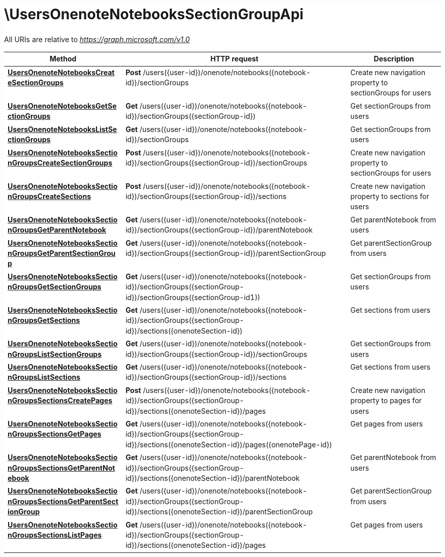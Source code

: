 # \UsersOnenoteNotebooksSectionGroupApi

All URIs are relative to *https://graph.microsoft.com/v1.0*

Method | HTTP request | Description
------------- | ------------- | -------------
[**UsersOnenoteNotebooksCreateSectionGroups**](UsersOnenoteNotebooksSectionGroupApi.md#UsersOnenoteNotebooksCreateSectionGroups) | **Post** /users({user-id})/onenote/notebooks({notebook-id})/sectionGroups | Create new navigation property to sectionGroups for users
[**UsersOnenoteNotebooksGetSectionGroups**](UsersOnenoteNotebooksSectionGroupApi.md#UsersOnenoteNotebooksGetSectionGroups) | **Get** /users({user-id})/onenote/notebooks({notebook-id})/sectionGroups({sectionGroup-id}) | Get sectionGroups from users
[**UsersOnenoteNotebooksListSectionGroups**](UsersOnenoteNotebooksSectionGroupApi.md#UsersOnenoteNotebooksListSectionGroups) | **Get** /users({user-id})/onenote/notebooks({notebook-id})/sectionGroups | Get sectionGroups from users
[**UsersOnenoteNotebooksSectionGroupsCreateSectionGroups**](UsersOnenoteNotebooksSectionGroupApi.md#UsersOnenoteNotebooksSectionGroupsCreateSectionGroups) | **Post** /users({user-id})/onenote/notebooks({notebook-id})/sectionGroups({sectionGroup-id})/sectionGroups | Create new navigation property to sectionGroups for users
[**UsersOnenoteNotebooksSectionGroupsCreateSections**](UsersOnenoteNotebooksSectionGroupApi.md#UsersOnenoteNotebooksSectionGroupsCreateSections) | **Post** /users({user-id})/onenote/notebooks({notebook-id})/sectionGroups({sectionGroup-id})/sections | Create new navigation property to sections for users
[**UsersOnenoteNotebooksSectionGroupsGetParentNotebook**](UsersOnenoteNotebooksSectionGroupApi.md#UsersOnenoteNotebooksSectionGroupsGetParentNotebook) | **Get** /users({user-id})/onenote/notebooks({notebook-id})/sectionGroups({sectionGroup-id})/parentNotebook | Get parentNotebook from users
[**UsersOnenoteNotebooksSectionGroupsGetParentSectionGroup**](UsersOnenoteNotebooksSectionGroupApi.md#UsersOnenoteNotebooksSectionGroupsGetParentSectionGroup) | **Get** /users({user-id})/onenote/notebooks({notebook-id})/sectionGroups({sectionGroup-id})/parentSectionGroup | Get parentSectionGroup from users
[**UsersOnenoteNotebooksSectionGroupsGetSectionGroups**](UsersOnenoteNotebooksSectionGroupApi.md#UsersOnenoteNotebooksSectionGroupsGetSectionGroups) | **Get** /users({user-id})/onenote/notebooks({notebook-id})/sectionGroups({sectionGroup-id})/sectionGroups({sectionGroup-id1}) | Get sectionGroups from users
[**UsersOnenoteNotebooksSectionGroupsGetSections**](UsersOnenoteNotebooksSectionGroupApi.md#UsersOnenoteNotebooksSectionGroupsGetSections) | **Get** /users({user-id})/onenote/notebooks({notebook-id})/sectionGroups({sectionGroup-id})/sections({onenoteSection-id}) | Get sections from users
[**UsersOnenoteNotebooksSectionGroupsListSectionGroups**](UsersOnenoteNotebooksSectionGroupApi.md#UsersOnenoteNotebooksSectionGroupsListSectionGroups) | **Get** /users({user-id})/onenote/notebooks({notebook-id})/sectionGroups({sectionGroup-id})/sectionGroups | Get sectionGroups from users
[**UsersOnenoteNotebooksSectionGroupsListSections**](UsersOnenoteNotebooksSectionGroupApi.md#UsersOnenoteNotebooksSectionGroupsListSections) | **Get** /users({user-id})/onenote/notebooks({notebook-id})/sectionGroups({sectionGroup-id})/sections | Get sections from users
[**UsersOnenoteNotebooksSectionGroupsSectionsCreatePages**](UsersOnenoteNotebooksSectionGroupApi.md#UsersOnenoteNotebooksSectionGroupsSectionsCreatePages) | **Post** /users({user-id})/onenote/notebooks({notebook-id})/sectionGroups({sectionGroup-id})/sections({onenoteSection-id})/pages | Create new navigation property to pages for users
[**UsersOnenoteNotebooksSectionGroupsSectionsGetPages**](UsersOnenoteNotebooksSectionGroupApi.md#UsersOnenoteNotebooksSectionGroupsSectionsGetPages) | **Get** /users({user-id})/onenote/notebooks({notebook-id})/sectionGroups({sectionGroup-id})/sections({onenoteSection-id})/pages({onenotePage-id}) | Get pages from users
[**UsersOnenoteNotebooksSectionGroupsSectionsGetParentNotebook**](UsersOnenoteNotebooksSectionGroupApi.md#UsersOnenoteNotebooksSectionGroupsSectionsGetParentNotebook) | **Get** /users({user-id})/onenote/notebooks({notebook-id})/sectionGroups({sectionGroup-id})/sections({onenoteSection-id})/parentNotebook | Get parentNotebook from users
[**UsersOnenoteNotebooksSectionGroupsSectionsGetParentSectionGroup**](UsersOnenoteNotebooksSectionGroupApi.md#UsersOnenoteNotebooksSectionGroupsSectionsGetParentSectionGroup) | **Get** /users({user-id})/onenote/notebooks({notebook-id})/sectionGroups({sectionGroup-id})/sections({onenoteSection-id})/parentSectionGroup | Get parentSectionGroup from users
[**UsersOnenoteNotebooksSectionGroupsSectionsListPages**](UsersOnenoteNotebooksSectionGroupApi.md#UsersOnenoteNotebooksSectionGroupsSectionsListPages) | **Get** /users({user-id})/onenote/notebooks({notebook-id})/sectionGroups({sectionGroup-id})/sections({onenoteSection-id})/pages | Get pages from users